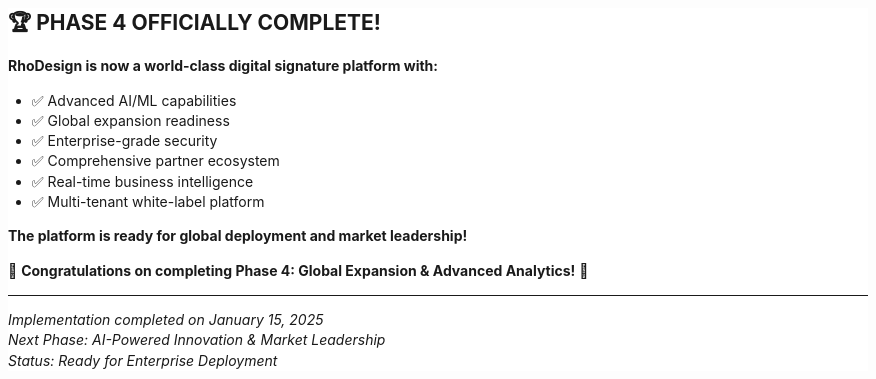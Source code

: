 
## 🏆 PHASE 4 OFFICIALLY COMPLETE!

**RhoDesign is now a world-class digital signature platform with:**
- ✅ Advanced AI/ML capabilities
- ✅ Global expansion readiness  
- ✅ Enterprise-grade security
- ✅ Comprehensive partner ecosystem
- ✅ Real-time business intelligence
- ✅ Multi-tenant white-label platform

**The platform is ready for global deployment and market leadership!**

🎊 **Congratulations on completing Phase 4: Global Expansion & Advanced Analytics!** 🎊

---

*Implementation completed on January 15, 2025*  
*Next Phase: AI-Powered Innovation & Market Leadership*  
*Status: Ready for Enterprise Deployment*
